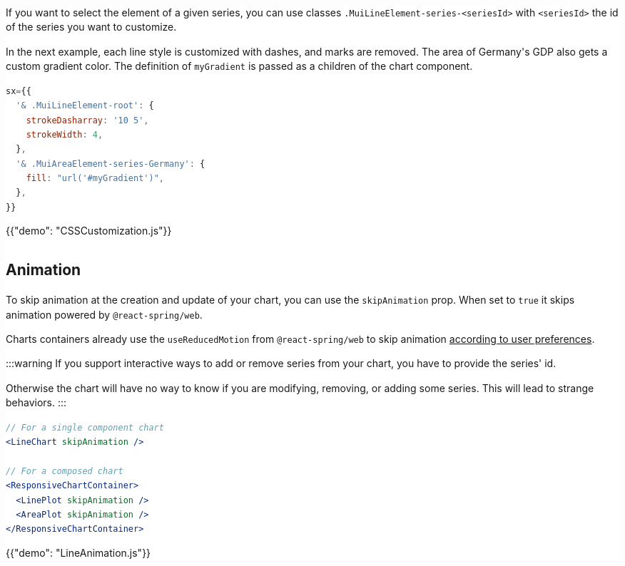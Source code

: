 If you want to select the element of a given series, you can use classes `.MuiLineElement-series-<seriesId>` with `<seriesId>` the id of the series you want to customize.

In the next example, each line style is customized with dashes, and marks are removed.
The area of Germany's GDP also gets a custom gradient color.
The definition of `myGradient` is passed as a children of the chart component.

```jsx
sx={{
  '& .MuiLineElement-root': {
    strokeDasharray: '10 5',
    strokeWidth: 4,
  },
  '& .MuiAreaElement-series-Germany': {
    fill: "url('#myGradient')",
  },
}}
```

{{"demo": "CSSCustomization.js"}}

## Animation

To skip animation at the creation and update of your chart, you can use the `skipAnimation` prop.
When set to `true` it skips animation powered by `@react-spring/web`.

Charts containers already use the `useReducedMotion` from `@react-spring/web` to skip animation [according to user preferences](https://react-spring.dev/docs/utilities/use-reduced-motion#why-is-it-important).

:::warning
If you support interactive ways to add or remove series from your chart, you have to provide the series' id.

Otherwise the chart will have no way to know if you are modifying, removing, or adding some series.
This will lead to strange behaviors.
:::

```jsx
// For a single component chart
<LineChart skipAnimation />

// For a composed chart
<ResponsiveChartContainer>
  <LinePlot skipAnimation />
  <AreaPlot skipAnimation />
</ResponsiveChartContainer>
```

{{"demo": "LineAnimation.js"}}
